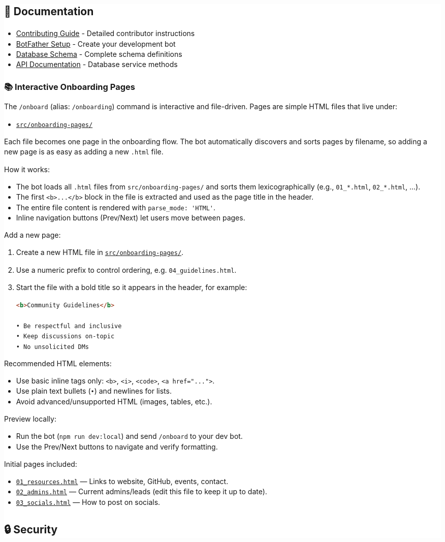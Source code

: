## 📖 Documentation

- [Contributing Guide](./CONTRIBUTING.md) - Detailed contributor instructions
- [BotFather Setup](./docs/BOTFATHER_SETUP.md) - Create your development bot
- [Database Schema](./src/schema.ts) - Complete schema definitions
- [API Documentation](./src/db-drizzle.ts) - Database service methods

### 📚 Interactive Onboarding Pages

The `/onboard` (alias: `/onboarding`) command is interactive and file-driven. Pages are simple HTML files that live under:

- [`src/onboarding-pages/`](./src/onboarding-pages/)

Each file becomes one page in the onboarding flow. The bot automatically discovers and sorts pages by filename, so adding a new page is as easy as adding a new `.html` file.

How it works:
- The bot loads all `.html` files from `src/onboarding-pages/` and sorts them lexicographically (e.g., `01_*.html`, `02_*.html`, ...).
- The first `<b>...</b>` block in the file is extracted and used as the page title in the header.
- The entire file content is rendered with `parse_mode: 'HTML'`.
- Inline navigation buttons (Prev/Next) let users move between pages.

Add a new page:
1. Create a new HTML file in [`src/onboarding-pages/`](./src/onboarding-pages/).
2. Use a numeric prefix to control ordering, e.g. `04_guidelines.html`.
3. Start the file with a bold title so it appears in the header, for example:

   ```html
   <b>Community Guidelines</b>

   • Be respectful and inclusive
   • Keep discussions on-topic
   • No unsolicited DMs
   ```

Recommended HTML elements:
- Use basic inline tags only: `<b>`, `<i>`, `<code>`, `<a href="...">`.
- Use plain text bullets (`•`) and newlines for lists.
- Avoid advanced/unsupported HTML (images, tables, etc.).

Preview locally:
- Run the bot (`npm run dev:local`) and send `/onboard` to your dev bot.
- Use the Prev/Next buttons to navigate and verify formatting.

Initial pages included:
- [`01_resources.html`](./src/onboarding-pages/01_resources.html) — Links to website, GitHub, events, contact.
- [`02_admins.html`](./src/onboarding-pages/02_admins.html) — Current admins/leads (edit this file to keep it up to date).
- [`03_socials.html`](./src/onboarding-pages/03_socials.html) — How to post on socials.

## 🔒 Security
